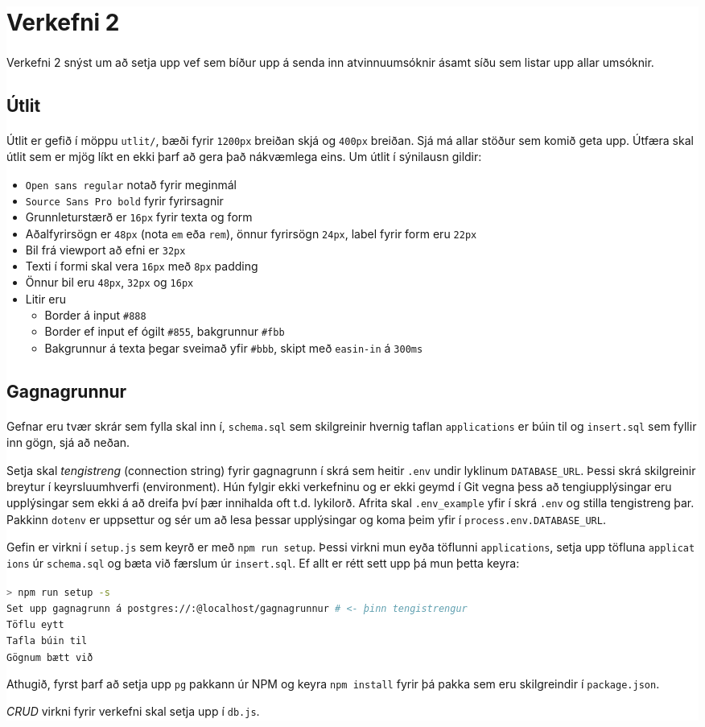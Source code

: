 # Verkefni 2

Verkefni 2 snýst um að setja upp vef sem bíður upp á senda inn atvinnuumsóknir ásamt síðu sem listar upp allar umsóknir.

## Útlit

Útlit er gefið í möppu `utlit/`, bæði fyrir `1200px` breiðan skjá og `400px` breiðan. Sjá má allar stöður sem komið geta upp. Útfæra skal útlit sem er mjög líkt en ekki þarf að gera það nákvæmlega eins. Um útlit í sýnilausn gildir:

* `Open sans regular` notað fyrir meginmál
* `Source Sans Pro bold` fyrir fyrirsagnir
* Grunnleturstærð er `16px` fyrir texta og form
* Aðalfyrirsögn er `48px` (nota `em` eða `rem`), önnur fyrirsögn `24px`, label fyrir form eru `22px`
* Bil frá viewport að efni er `32px`
* Texti í formi skal vera `16px` með `8px` padding
* Önnur bil eru `48px`, `32px` og `16px`
* Litir eru
  * Border á input `#888`
  * Border ef input ef ógilt `#855`, bakgrunnur `#fbb`
  * Bakgrunnur á texta þegar sveimað yfir `#bbb`, skipt með `easin-in` á `300ms`

## Gagnagrunnur

Gefnar eru tvær skrár sem fylla skal inn í, `schema.sql` sem skilgreinir hvernig taflan `applications` er búin til og `insert.sql` sem fyllir inn gögn, sjá að neðan.

Setja skal _tengistreng_ (connection string) fyrir gagnagrunn í skrá sem heitir `.env` undir lyklinum `DATABASE_URL`. Þessi skrá skilgreinir breytur í keyrsluumhverfi (environment). Hún fylgir ekki verkefninu og er ekki geymd í Git vegna þess að tengiupplýsingar eru upplýsingar sem ekki á að dreifa því þær innihalda oft t.d. lykilorð. Afrita skal `.env_example` yfir í skrá `.env` og stilla tengistreng þar. Pakkinn `dotenv` er uppsettur og sér um að lesa þessar upplýsingar og koma þeim yfir í `process.env.DATABASE_URL`.

Gefin er virkni í `setup.js` sem keyrð er með `npm run setup`. Þessi virkni mun eyða töflunni `applications`, setja upp töfluna `applications` úr `schema.sql` og bæta við færslum úr `insert.sql`. Ef allt er rétt sett upp þá mun þetta keyra:

```bash
> npm run setup -s
Set upp gagnagrunn á postgres://:@localhost/gagnagrunnur # <- þinn tengistrengur
Töflu eytt
Tafla búin til
Gögnum bætt við
```

Athugið, fyrst þarf að setja upp `pg` pakkann úr NPM og keyra `npm install` fyrir þá pakka sem eru skilgreindir í `package.json`.

_CRUD_ virkni fyrir verkefni skal setja upp í `db.js`.
